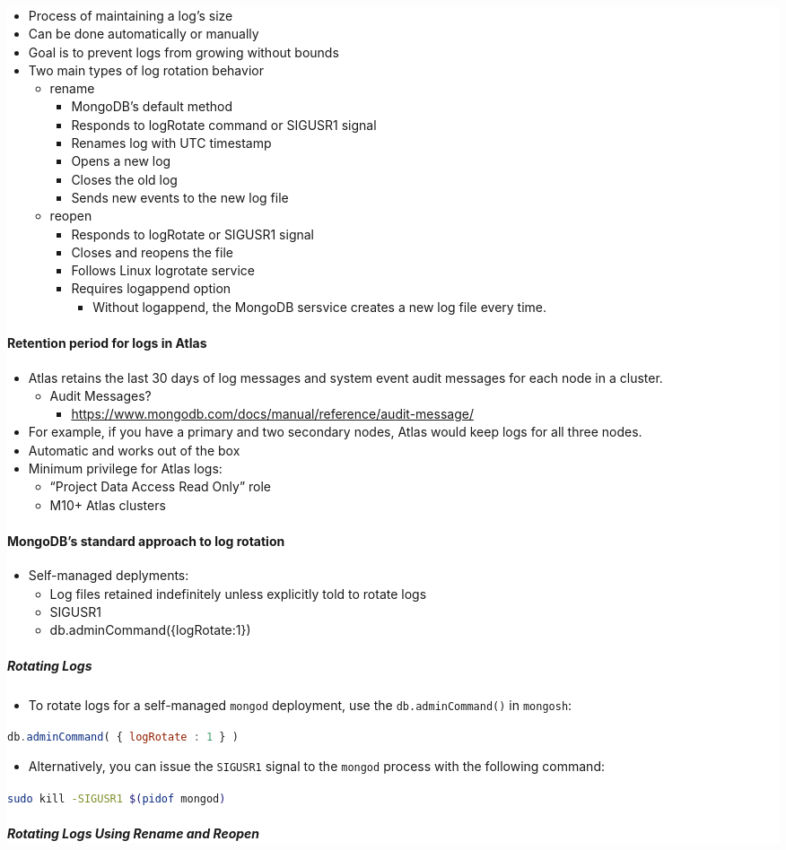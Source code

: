 - Process of maintaining a log’s size
- Can be done automatically or manually
- Goal is to prevent logs from growing without bounds
- Two main types of log rotation behavior
    - rename
        - MongoDB’s default method
        - Responds to logRotate command or SIGUSR1 signal
        - Renames log with UTC timestamp
        - Opens a new log
        - Closes the old log
        - Sends new events to the new log file
    - reopen
        - Responds to logRotate or SIGUSR1 signal
        - Closes and reopens the file
        - Follows Linux logrotate service
        - Requires logappend option
            - Without logappend, the MongoDB sersvice creates a new log file every time.

#### Retention period for logs in Atlas

- Atlas retains the last 30 days of log messages and system event audit messages for each node in a cluster.
    - Audit Messages?
        - https://www.mongodb.com/docs/manual/reference/audit-message/
- For example, if you have a primary and two secondary nodes, Atlas would keep logs for all three nodes.
- Automatic and works out of the box
- Minimum privilege for Atlas logs:
    - “Project Data Access Read Only” role
    - M10+ Atlas clusters

#### MongoDB’s standard approach to log rotation

- Self-managed deplyments:
    - Log files retained indefinitely unless explicitly told to rotate logs
    - SIGUSR1
    - db.adminCommand({logRotate:1})

##### Rotating Logs

- To rotate logs for a self-managed `mongod` deployment, use the `db.adminCommand()` in `mongosh`:

```jsx
db.adminCommand( { logRotate : 1 } )
```

- Alternatively, you can issue the `SIGUSR1` signal to the `mongod` process with the following command:

```bash
sudo kill -SIGUSR1 $(pidof mongod)
```

##### Rotating Logs Using Rename and Reopen
